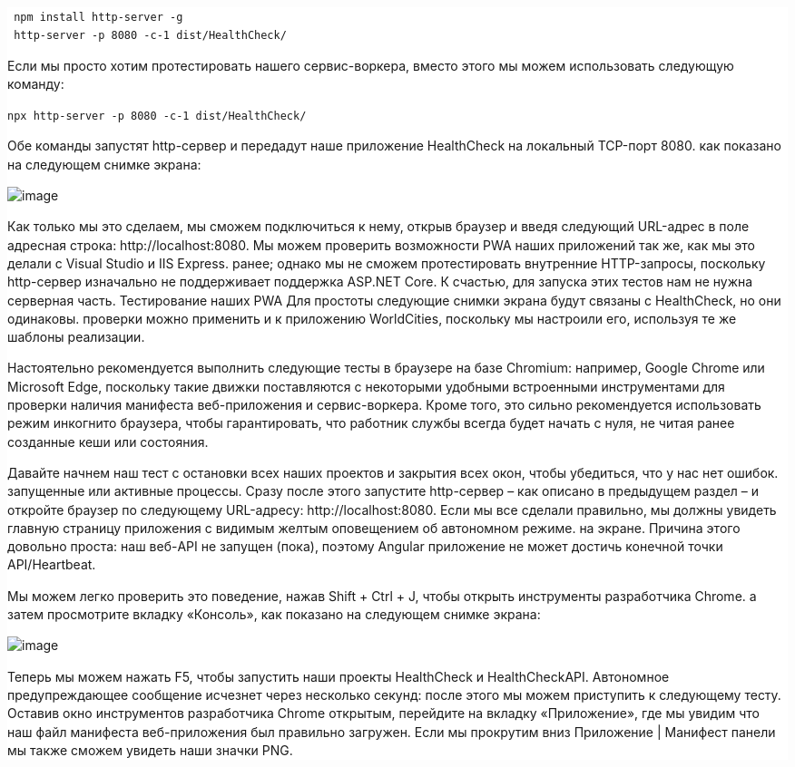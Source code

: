 ```
 npm install http-server -g
 http-server -p 8080 -c-1 dist/HealthCheck/
```

Если мы просто хотим протестировать нашего сервис-воркера, вместо этого мы можем использовать следующую команду:

```
npx http-server -p 8080 -c-1 dist/HealthCheck/
```
Обе команды запустят http-сервер и передадут наше приложение HealthCheck на локальный TCP-порт 8080.
как показано на следующем снимке экрана:

![image](https://github.com/artemovsergey/Angular/assets/26972859/45f9b3f1-4aa4-472a-8b06-eee053910790)

Как только мы это сделаем, мы сможем подключиться к нему, открыв браузер и введя следующий URL-адрес в поле
адресная строка: http://localhost:8080.
Мы можем проверить возможности PWA наших приложений так же, как мы это делали с Visual Studio и IIS Express.
ранее; однако мы не сможем протестировать внутренние HTTP-запросы, поскольку http-сервер изначально не поддерживает
поддержка ASP.NET Core. К счастью, для запуска этих тестов нам не нужна серверная часть.
Тестирование наших PWA
Для простоты следующие снимки экрана будут связаны с HealthCheck, но они одинаковы.
проверки можно применить и к приложению WorldCities, поскольку мы настроили его, используя те же шаблоны реализации.

Настоятельно рекомендуется выполнить следующие тесты в браузере на базе Chromium:
например, Google Chrome или Microsoft Edge, поскольку такие движки поставляются с некоторыми удобными встроенными инструментами для проверки наличия манифеста веб-приложения и сервис-воркера. Кроме того, это сильно
рекомендуется использовать режим инкогнито браузера, чтобы гарантировать, что работник службы всегда будет
начать с нуля, не читая ранее созданные кеши или состояния.

Давайте начнем наш тест с остановки всех наших проектов и закрытия всех окон, чтобы убедиться, что у нас нет ошибок.
запущенные или активные процессы. Сразу после этого запустите http-сервер – как описано в предыдущем
раздел – и откройте браузер по следующему URL-адресу: http://localhost:8080.
Если мы все сделали правильно, мы должны увидеть главную страницу приложения с видимым желтым оповещением об автономном режиме.
на экране. Причина этого довольно проста: наш веб-API не запущен (пока), поэтому Angular
приложение не может достичь конечной точки API/Heartbeat.

Мы можем легко проверить это поведение, нажав Shift + Ctrl + J, чтобы открыть инструменты разработчика Chrome.
а затем просмотрите вкладку «Консоль», как показано на следующем снимке экрана:

![image](https://github.com/artemovsergey/Angular/assets/26972859/f504cfa0-0475-439a-bb67-972c246e2b0b)

Теперь мы можем нажать F5, чтобы запустить наши проекты HealthCheck и HealthCheckAPI.
Автономное предупреждающее сообщение исчезнет через несколько секунд: после этого мы можем приступить к следующему тесту.
Оставив окно инструментов разработчика Chrome открытым, перейдите на вкладку «Приложение», где мы увидим
что наш файл манифеста веб-приложения был правильно загружен. Если мы прокрутим вниз Приложение | Манифест
панели мы также сможем увидеть наши значки PNG.
